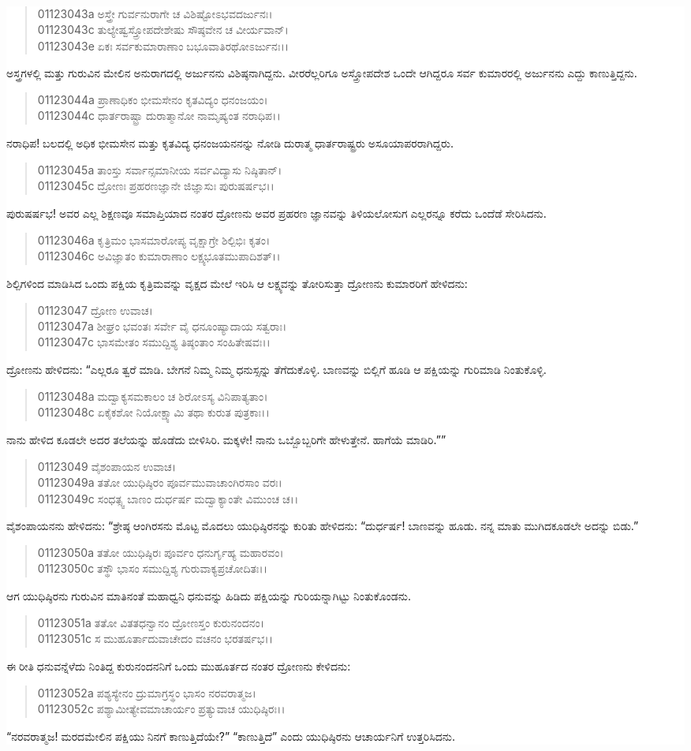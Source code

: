 > 01123043a ಅಸ್ತ್ರೇ ಗುರ್ವನುರಾಗೇ ಚ ವಿಶಿಷ್ಟೋಽಭವದರ್ಜುನಃ।  
01123043c ತುಲ್ಯೇಷ್ವಸ್ತ್ರೋಪದೇಶೇಷು ಸೌಷ್ಠವೇನ ಚ ವೀರ್ಯವಾನ್।   
01123043e ಏಕಃ ಸರ್ವಕುಮಾರಾಣಾಂ ಬಭೂವಾತಿರಥೋಽರ್ಜುನಃ।।

ಅಸ್ತ್ರಗಳಲ್ಲಿ ಮತ್ತು ಗುರುವಿನ ಮೇಲಿನ ಅನುರಾಗದಲ್ಲಿ ಅರ್ಜುನನು ವಿಶಿಷ್ಠನಾಗಿದ್ದನು. ವೀರರೆಲ್ಲರಿಗೂ ಅಸ್ತ್ರೋಪದೇಶ ಒಂದೇ ಆಗಿದ್ದರೂ ಸರ್ವ ಕುಮಾರರಲ್ಲಿ ಅರ್ಜುನನು ಎದ್ದು ಕಾಣುತ್ತಿದ್ದನು.

> 01123044a ಪ್ರಾಣಾಧಿಕಂ ಭೀಮಸೇನಂ ಕೃತವಿದ್ಯಂ ಧನಂಜಯಂ।  
01123044c ಧಾರ್ತರಾಷ್ಟ್ರಾ ದುರಾತ್ಮಾನೋ ನಾಮೃಷ್ಯಂತ ನರಾಧಿಪ।।

ನರಾಧಿಪ! ಬಲದಲ್ಲಿ ಅಧಿಕ ಭೀಮಸೇನ ಮತ್ತು ಕೃತವಿದ್ಯ ಧನಂಜಯನನನ್ನು ನೋಡಿ ದುರಾತ್ಮ ಧಾರ್ತರಾಷ್ಟ್ರರು ಅಸೂಯಾಪರರಾಗಿದ್ದರು.

> 01123045a ತಾಂಸ್ತು ಸರ್ವಾನ್ಸಮಾನೀಯ ಸರ್ವವಿದ್ಯಾಸು ನಿಷ್ಠಿತಾನ್।  
01123045c ದ್ರೋಣಃ ಪ್ರಹರಣಜ್ಞಾನೇ ಜಿಜ್ಞಾಸುಃ ಪುರುಷರ್ಷಭ।।

ಪುರುಷರ್ಷಭ! ಅವರ ಎಲ್ಲ ಶಿಕ್ಷಣವೂ ಸಮಾಪ್ತಿಯಾದ ನಂತರ ದ್ರೋಣನು ಅವರ ಪ್ರಹರಣ ಜ್ಞಾನವನ್ನು ತಿಳಿಯಲೋಸುಗ ಎಲ್ಲರನ್ನೂ ಕರೆದು ಒಂದೆಡೆ ಸೇರಿಸಿದನು.

> 01123046a ಕೃತ್ರಿಮಂ ಭಾಸಮಾರೋಪ್ಯ ವೃಕ್ಷಾಗ್ರೇ ಶಿಲ್ಪಿಭಿಃ ಕೃತಂ।   
01123046c ಅವಿಜ್ಞಾತಂ ಕುಮಾರಾಣಾಂ ಲಕ್ಷ್ಯಭೂತಮುಪಾದಿಶತ್।।

ಶಿಲ್ಪಿಗಳಿಂದ ಮಾಡಿಸಿದ ಒಂದು ಪಕ್ಷಿಯ ಕೃತ್ರಿಮವನ್ನು ವೃಕ್ಷದ ಮೇಲೆ ಇರಿಸಿ ಆ ಲಕ್ಷ್ಯವನ್ನು ತೋರಿಸುತ್ತಾ ದ್ರೋಣನು ಕುಮಾರರಿಗೆ ಹೇಳಿದನು:

> 01123047 ದ್ರೋಣ ಉವಾಚ।  
01123047a ಶೀಘ್ರಂ ಭವಂತಃ ಸರ್ವೇ ವೈ ಧನೂಂಷ್ಯಾದಾಯ ಸತ್ವರಾಃ।  
01123047c ಭಾಸಮೇತಂ ಸಮುದ್ದಿಶ್ಯ ತಿಷ್ಠಂತಾಂ ಸಂಹಿತೇಷವಃ।।

ದ್ರೋಣನು ಹೇಳಿದನು: “ಎಲ್ಲರೂ ತ್ವರೆ ಮಾಡಿ. ಬೇಗನೆ ನಿಮ್ಮ ನಿಮ್ಮ ಧನುಸ್ಸನ್ನು ತೆಗೆದುಕೊಳ್ಳಿ. ಬಾಣವನ್ನು ಬಿಲ್ಲಿಗೆ ಹೂಡಿ ಆ ಪಕ್ಷಿಯನ್ನು ಗುರಿಮಾಡಿ ನಿಂತುಕೊಳ್ಳಿ.

> 01123048a ಮದ್ವಾಕ್ಯಸಮಕಾಲಂ ಚ ಶಿರೋಽಸ್ಯ ವಿನಿಪಾತ್ಯತಾಂ।  
01123048c ಏಕೈಕಶೋ ನಿಯೋಕ್ಷ್ಯಾಮಿ ತಥಾ ಕುರುತ ಪುತ್ರಕಾಃ।।

ನಾನು ಹೇಳಿದ ಕೂಡಲೇ ಅದರ ತಲೆಯನ್ನು ಹೊಡೆದು ಬೀಳಿಸಿರಿ. ಮಕ್ಕಳೇ! ನಾನು ಒಬ್ಬೊಬ್ಬರಿಗೇ ಹೇಳುತ್ತೇನೆ. ಹಾಗೆಯೆ ಮಾಡಿರಿ.””

> 01123049 ವೈಶಂಪಾಯನ ಉವಾಚ।  
01123049a ತತೋ ಯುಧಿಷ್ಠಿರಂ ಪೂರ್ವಮುವಾಚಾಂಗಿರಸಾಂ ವರಃ।  
01123049c ಸಂಧತ್ಸ್ವ ಬಾಣಂ ದುರ್ಧರ್ಷ ಮದ್ವಾಕ್ಯಾಂತೇ ವಿಮುಂಚ ಚ।।

ವೈಶಂಪಾಯನನು ಹೇಳಿದನು: “ಶ್ರೇಷ್ಠ ಆಂಗಿರಸನು ಮೊಟ್ಟ ಮೊದಲು ಯುಧಿಷ್ಠಿರನನ್ನು ಕುರಿತು ಹೇಳಿದನು: “ದುರ್ಧರ್ಷ! ಬಾಣವನ್ನು ಹೂಡು. ನನ್ನ ಮಾತು ಮುಗಿದಕೂಡಲೇ ಅದನ್ನು ಬಿಡು.”

> 01123050a ತತೋ ಯುಧಿಷ್ಠಿರಃ ಪೂರ್ವಂ ಧನುರ್ಗೃಹ್ಯ ಮಹಾರವಂ।   
01123050c ತಸ್ಥೌ ಭಾಸಂ ಸಮುದ್ದಿಶ್ಯ ಗುರುವಾಕ್ಯಪ್ರಚೋದಿತಃ।।

ಆಗ ಯುಧಿಷ್ಠಿರನು ಗುರುವಿನ ಮಾತಿನಂತೆ ಮಹಾಧ್ವನಿ ಧನುವನ್ನು ಹಿಡಿದು ಪಕ್ಷಿಯನ್ನು ಗುರಿಯನ್ನಾಗಿಟ್ಟು ನಿಂತುಕೊಂಡನು.

> 01123051a ತತೋ ವಿತತಧನ್ವಾನಂ ದ್ರೋಣಸ್ತಂ ಕುರುನಂದನಂ।  
01123051c ಸ ಮುಹೂರ್ತಾದುವಾಚೇದಂ ವಚನಂ ಭರತರ್ಷಭ।।

ಈ ರೀತಿ ಧನುವನ್ನೆಳೆದು ನಿಂತಿದ್ದ ಕುರುನಂದನನಿಗೆ ಒಂದು ಮುಹೂರ್ತದ ನಂತರ ದ್ರೋಣನು ಕೇಳಿದನು:

> 01123052a ಪಶ್ಯಸ್ಯೇನಂ ದ್ರುಮಾಗ್ರಸ್ಥಂ ಭಾಸಂ ನರವರಾತ್ಮಜ।  
01123052c ಪಶ್ಯಾಮೀತ್ಯೇವಮಾಚಾರ್ಯಂ ಪ್ರತ್ಯುವಾಚ ಯುಧಿಷ್ಠಿರಃ।।

“ನರವರಾತ್ಮಜ! ಮರದಮೇಲಿನ ಪಕ್ಷಿಯು ನಿನಗೆ ಕಾಣುತ್ತಿದೆಯೇ?” “ಕಾಣುತ್ತಿದೆ” ಎಂದು ಯುಧಿಷ್ಠಿರನು ಆಚಾರ್ಯನಿಗೆ ಉತ್ತರಿಸಿದನು.
